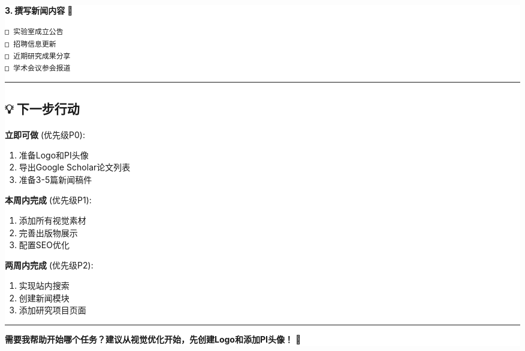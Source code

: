 **3. 撰写新闻内容** 📝
```bash
□ 实验室成立公告
□ 招聘信息更新
□ 近期研究成果分享
□ 学术会议参会报道
```

---

## 💡 下一步行动

**立即可做** (优先级P0):
1. 准备Logo和PI头像
2. 导出Google Scholar论文列表
3. 准备3-5篇新闻稿件

**本周内完成** (优先级P1):
1. 添加所有视觉素材
2. 完善出版物展示
3. 配置SEO优化

**两周内完成** (优先级P2):
1. 实现站内搜索
2. 创建新闻模块
3. 添加研究项目页面

---

**需要我帮助开始哪个任务？建议从视觉优化开始，先创建Logo和添加PI头像！** 🚀
